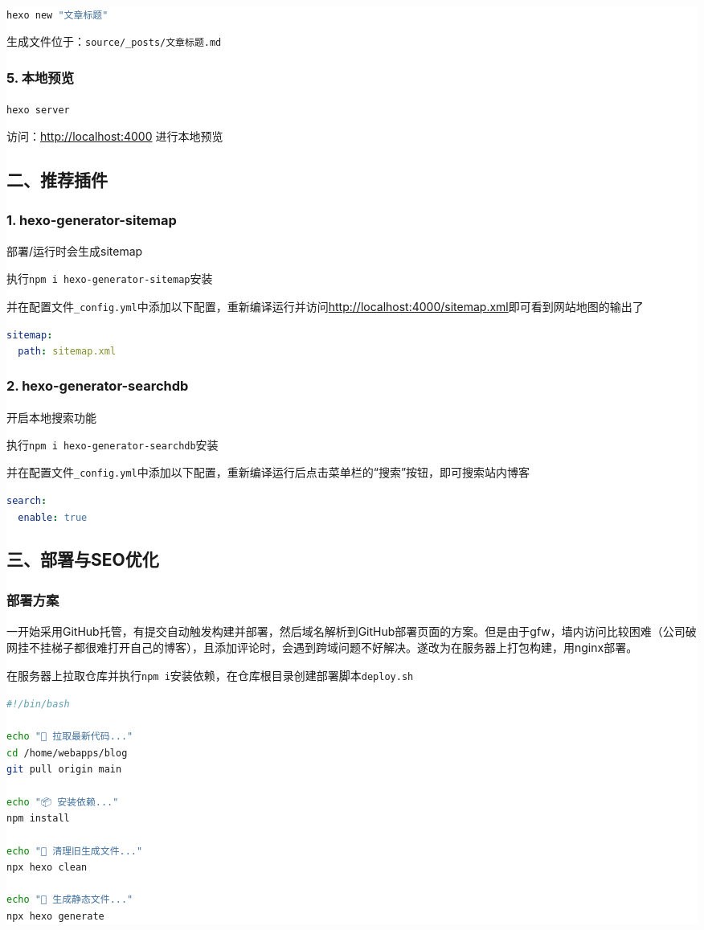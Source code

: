 ```bash
hexo new "文章标题"
```

生成文件位于：`source/_posts/文章标题.md`

### 5. 本地预览

```bash
hexo server
```

访问：<http://localhost:4000> 进行本地预览

## 二、推荐插件

### 1. hexo-generator-sitemap

部署/运行时会生成sitemap

执行`npm i hexo-generator-sitemap`安装

并在配置文件`_config.yml`中添加以下配置，重新编译运行并访问<http://localhost:4000/sitemap.xml>即可看到网站地图的输出了

```yml Hexo config file
sitemap:
  path: sitemap.xml
```

### 2. hexo-generator-searchdb

开启本地搜索功能

执行`npm i hexo-generator-searchdb`安装

并在配置文件`_config.yml`中添加以下配置，重新编译运行后点击菜单栏的“搜索”按钮，即可搜索站内博客

```yml Hexo config file
search:
  enable: true
```

## 三、部署与SEO优化

### 部署方案

一开始采用GitHub托管，有提交自动触发构建并部署，然后域名解析到GitHub部署页面的方案。但是由于gfw，墙内访问比较困难（公司破网挂不挂梯子都很难打开自己的博客），且添加评论时，会遇到跨域问题不好解决。遂改为在服务器上打包构建，用nginx部署。

在服务器上拉取仓库并执行`npm i`安装依赖，在仓库根目录创建部署脚本`deploy.sh`

```sh deploy.sh
#!/bin/bash

echo "🔄 拉取最新代码..."
cd /home/webapps/blog
git pull origin main

echo "📦 安装依赖..."
npm install

echo "🧹 清理旧生成文件..."
npx hexo clean

echo "📝 生成静态文件..."
npx hexo generate
```
